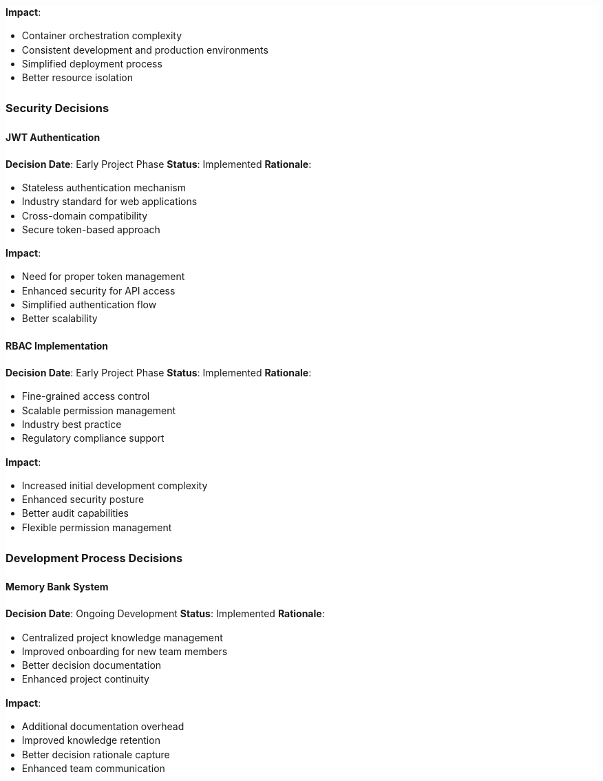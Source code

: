 **Impact**: 
- Container orchestration complexity
- Consistent development and production environments
- Simplified deployment process
- Better resource isolation

### Security Decisions

#### JWT Authentication
**Decision Date**: Early Project Phase
**Status**: Implemented
**Rationale**: 
- Stateless authentication mechanism
- Industry standard for web applications
- Cross-domain compatibility
- Secure token-based approach

**Impact**: 
- Need for proper token management
- Enhanced security for API access
- Simplified authentication flow
- Better scalability

#### RBAC Implementation
**Decision Date**: Early Project Phase
**Status**: Implemented
**Rationale**: 
- Fine-grained access control
- Scalable permission management
- Industry best practice
- Regulatory compliance support

**Impact**: 
- Increased initial development complexity
- Enhanced security posture
- Better audit capabilities
- Flexible permission management

### Development Process Decisions

#### Memory Bank System
**Decision Date**: Ongoing Development
**Status**: Implemented
**Rationale**: 
- Centralized project knowledge management
- Improved onboarding for new team members
- Better decision documentation
- Enhanced project continuity

**Impact**: 
- Additional documentation overhead
- Improved knowledge retention
- Better decision rationale capture
- Enhanced team communication
